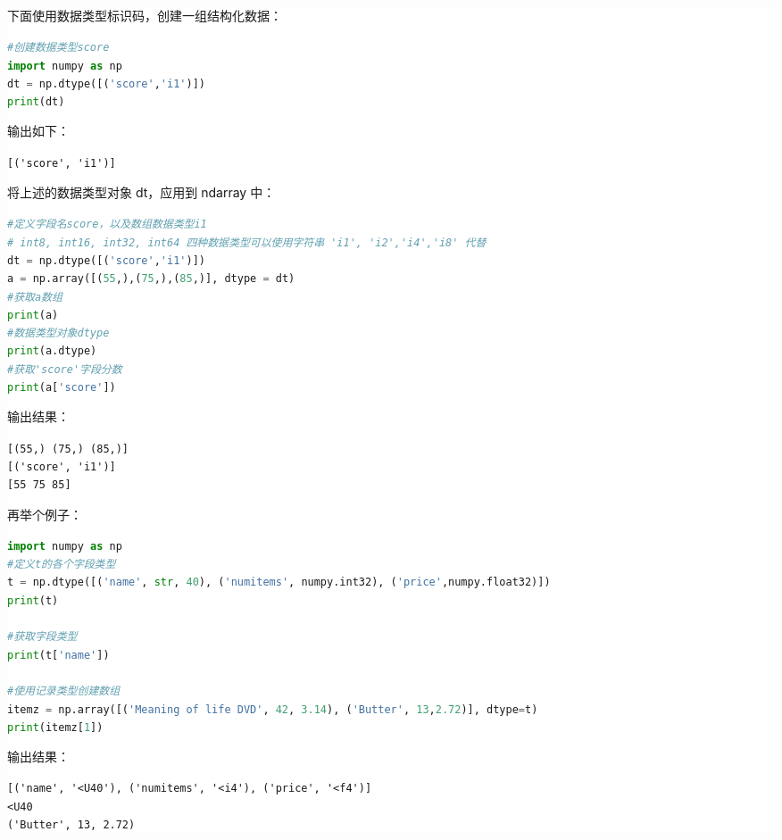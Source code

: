 下面使用数据类型标识码，创建一组结构化数据：

```python
#创建数据类型score
import numpy as np
dt = np.dtype([('score','i1')])
print(dt) 
```

输出如下：

```
[('score', 'i1')]
```

将上述的数据类型对象 dt，应用到 ndarray 中：

```python
#定义字段名score，以及数组数据类型i1
# int8, int16, int32, int64 四种数据类型可以使用字符串 'i1', 'i2','i4','i8' 代替
dt = np.dtype([('score','i1')])
a = np.array([(55,),(75,),(85,)], dtype = dt)
#获取a数组
print(a)
#数据类型对象dtype
print(a.dtype)
#获取'score'字段分数
print(a['score'])
```

输出结果：

```
[(55,) (75,) (85,)]
[('score', 'i1')]
[55 75 85]
```

再举个例子：

```python
import numpy as np
#定义t的各个字段类型
t = np.dtype([('name', str, 40), ('numitems', numpy.int32), ('price',numpy.float32)])
print(t)
  
#获取字段类型
print(t['name'])
  
#使用记录类型创建数组
itemz = np.array([('Meaning of life DVD', 42, 3.14), ('Butter', 13,2.72)], dtype=t)
print(itemz[1])
```

输出结果：

```
[('name', '<U40'), ('numitems', '<i4'), ('price', '<f4')]
<U40
('Butter', 13, 2.72)
```
